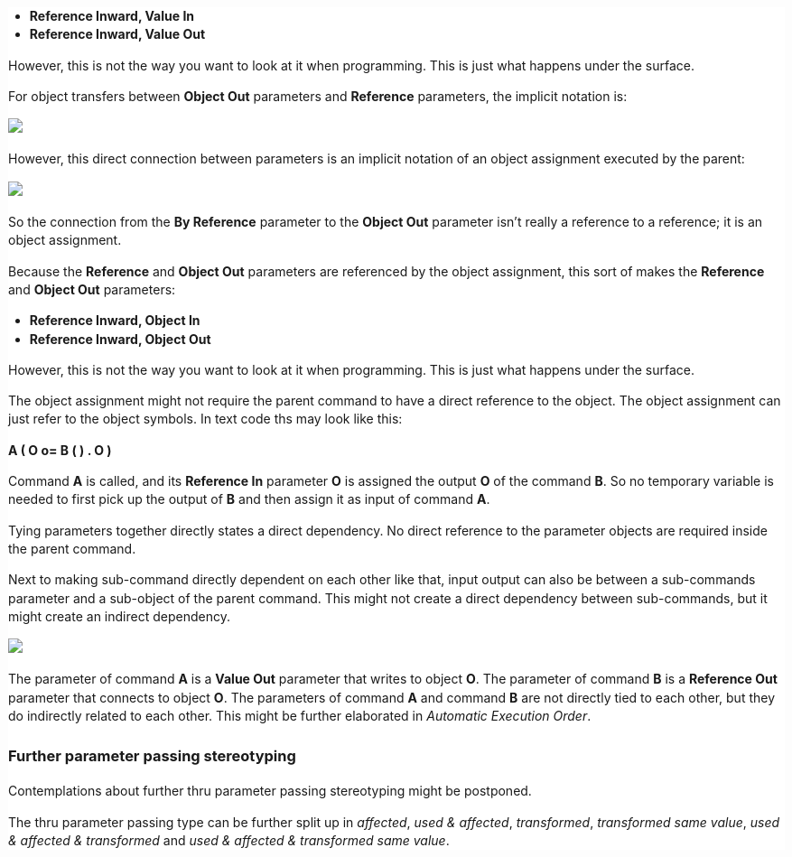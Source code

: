 - __Reference Inward, Value In__
- __Reference Inward, Value Out__

However, this is not the way you want to look at it when programming. This is just what happens under the surface.

For object transfers between __Object Out__ parameters and __Reference__ parameters, the implicit notation is:

![](images/2008-07-13%20XX%20%20Command%20As%20A%20Aspect%20Brainstorm%20Texts.060.png)

However, this direct connection between parameters is an implicit notation of an object assignment executed by the parent:

![](images/2008-07-13%20XX%20%20Command%20As%20A%20Aspect%20Brainstorm%20Texts.061.png)

So the connection from the __By Reference__ parameter to the __Object Out__ parameter isn’t really a reference to a reference; it is an object assignment.

Because the __Reference__ and __Object Out__ parameters are referenced by the object assignment, this sort of makes the __Reference__ and __Object Out__ parameters:

- __Reference Inward, Object In__
- __Reference Inward, Object Out__

However, this is not the way you want to look at it when programming. This is just what happens under the surface.

The object assignment might not require the parent command to have a direct reference to the object. The object assignment can just refer to the object symbols. In text code ths may look like this:

__A  (  O  o=  B  (  )  .  O  )__

Command __A__ is called, and its __Reference In__ parameter __O__ is assigned the output __O__ of the command __B__. So no temporary variable is needed to first pick up the output of __B__ and then assign it as input of command __A__.

Tying parameters together directly states a direct dependency. No direct reference to the parameter objects are required inside the parent command.

Next to making sub-command directly dependent on each other like that, input output can also be between a sub-commands parameter and a sub-object of the parent command. This might not create a direct dependency between sub-commands, but it might create an indirect dependency.

![](images/2008-07-13%20XX%20%20Command%20As%20A%20Aspect%20Brainstorm%20Texts.062.png)

The parameter of command __A__ is a __Value Out__ parameter that writes to object __O__. The parameter of command __B__ is a __Reference Out__ parameter that connects to object __O__. The parameters of command __A__ and command __B__ are not directly tied to each other, but they do indirectly related to each other. This might be further elaborated in *Automatic Execution Order*.

### Further parameter passing stereotyping

Contemplations about further thru parameter passing stereotyping might be postponed.

The thru parameter passing type can be further split up in *affected*, *used & affected*, *transformed*, *transformed same value*, *used & affected & transformed* and *used & affected & transformed same value*.
